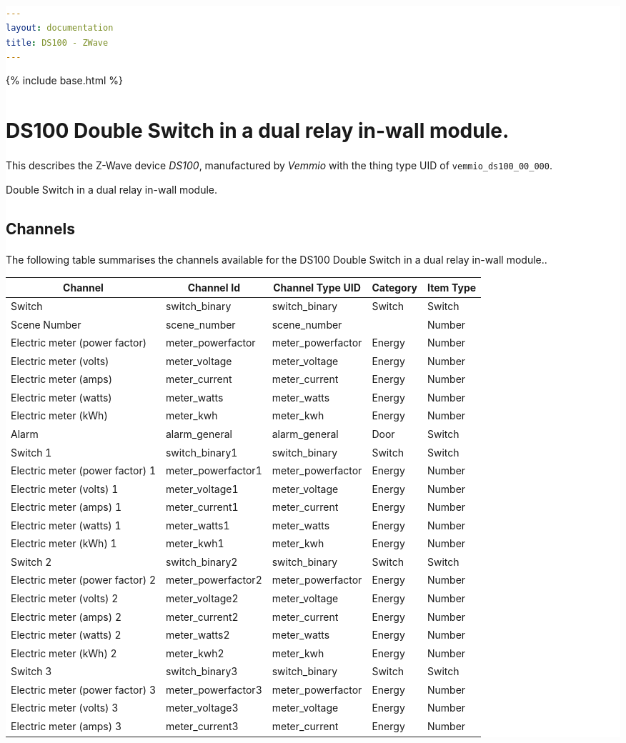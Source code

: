 ```yaml
---
layout: documentation
title: DS100 - ZWave
---
```


{% include base.html %}

# DS100 Double Switch in a dual relay in-wall module.

This describes the Z-Wave device *DS100*, manufactured by *Vemmio* with the thing type UID of ```vemmio_ds100_00_000```. 

Double Switch in a dual relay in-wall module.


## Channels
The following table summarises the channels available for the DS100 Double Switch in a dual relay in-wall module..

| Channel | Channel Id | Channel Type UID | Category | Item Type |
|---------|------------|------------------|----------|-----------|
| Switch | switch_binary | switch_binary | Switch | Switch |
| Scene Number | scene_number | scene_number |  | Number |
| Electric meter (power factor) | meter_powerfactor | meter_powerfactor | Energy | Number |
| Electric meter (volts) | meter_voltage | meter_voltage | Energy | Number |
| Electric meter (amps) | meter_current | meter_current | Energy | Number |
| Electric meter (watts) | meter_watts | meter_watts | Energy | Number |
| Electric meter (kWh) | meter_kwh | meter_kwh | Energy | Number |
| Alarm | alarm_general | alarm_general | Door | Switch |
| Switch 1 | switch_binary1 | switch_binary | Switch | Switch |
| Electric meter (power factor) 1 | meter_powerfactor1 | meter_powerfactor | Energy | Number |
| Electric meter (volts) 1 | meter_voltage1 | meter_voltage | Energy | Number |
| Electric meter (amps) 1 | meter_current1 | meter_current | Energy | Number |
| Electric meter (watts) 1 | meter_watts1 | meter_watts | Energy | Number |
| Electric meter (kWh) 1 | meter_kwh1 | meter_kwh | Energy | Number |
| Switch 2 | switch_binary2 | switch_binary | Switch | Switch |
| Electric meter (power factor) 2 | meter_powerfactor2 | meter_powerfactor | Energy | Number |
| Electric meter (volts) 2 | meter_voltage2 | meter_voltage | Energy | Number |
| Electric meter (amps) 2 | meter_current2 | meter_current | Energy | Number |
| Electric meter (watts) 2 | meter_watts2 | meter_watts | Energy | Number |
| Electric meter (kWh) 2 | meter_kwh2 | meter_kwh | Energy | Number |
| Switch 3 | switch_binary3 | switch_binary | Switch | Switch |
| Electric meter (power factor) 3 | meter_powerfactor3 | meter_powerfactor | Energy | Number |
| Electric meter (volts) 3 | meter_voltage3 | meter_voltage | Energy | Number |
| Electric meter (amps) 3 | meter_current3 | meter_current | Energy | Number |